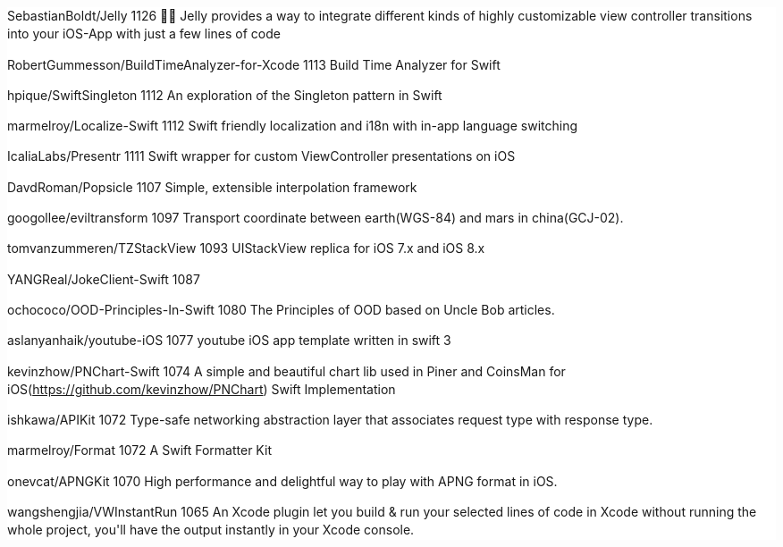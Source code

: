 
SebastianBoldt/Jelly                       1126
🙌🏼 Jelly provides a way to integrate different kinds of highly customizable view controller transitions into your iOS-App with just a few lines of code


RobertGummesson/BuildTimeAnalyzer-for-Xcode 1113
Build Time Analyzer for Swift


hpique/SwiftSingleton                      1112
An exploration of the Singleton pattern in Swift


marmelroy/Localize-Swift                   1112
Swift friendly localization and i18n with in-app language switching


IcaliaLabs/Presentr                        1111
Swift wrapper for custom ViewController presentations on iOS


DavdRoman/Popsicle                         1107
Simple, extensible interpolation framework


googollee/eviltransform                    1097
Transport coordinate between earth(WGS-84) and mars in china(GCJ-02).


tomvanzummeren/TZStackView                 1093
UIStackView replica for iOS 7.x and iOS 8.x


YANGReal/JokeClient-Swift                  1087



ochococo/OOD-Principles-In-Swift           1080
The Principles of OOD based on Uncle Bob articles.


aslanyanhaik/youtube-iOS                   1077
youtube iOS app template written in swift 3


kevinzhow/PNChart-Swift                    1074
A simple and beautiful chart lib used in Piner and CoinsMan for iOS(https://github.com/kevinzhow/PNChart) Swift Implementation 


ishkawa/APIKit                             1072
Type-safe networking abstraction layer that associates request type with response type.


marmelroy/Format                           1072
A Swift Formatter Kit


onevcat/APNGKit                            1070
High performance and delightful way to play with APNG format in iOS.


wangshengjia/VWInstantRun                  1065
An Xcode plugin let you build & run your selected lines of code in Xcode without running the whole project, you'll have the output instantly in your Xcode console.
